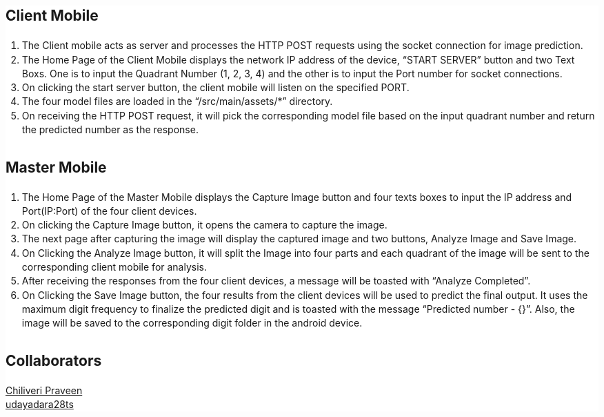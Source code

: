 ## Client Mobile

1. The Client mobile acts as server and processes the HTTP POST requests using the
socket connection for image prediction.
2. The Home Page of the Client Mobile displays the network IP address of the device,
“START SERVER” button and two Text Boxs. One is to input the Quadrant Number (1, 2,
3, 4) and the other is to input the Port number for socket connections.
3. On clicking the start server button, the client mobile will listen on the specified PORT.
4. The four model files are loaded in the “/src/main/assets/*” directory.
5. On receiving the HTTP POST request, it will pick the corresponding model file based on
the input quadrant number and return the predicted number as the response.

## Master Mobile

1. The Home Page of the Master Mobile displays the Capture Image button and four texts
boxes to input the IP address and Port(IP:Port) of the four client devices.
2. On clicking the Capture Image button, it opens the camera to capture the image.
3. The next page after capturing the image will display the captured image and two buttons, Analyze Image and Save Image.
4. On Clicking the Analyze Image button, it will split the Image into four parts and each
quadrant of the image will be sent to the corresponding client mobile for analysis.
5. After receiving the responses from the four client devices, a message will be toasted with
“Analyze Completed”.
6. On Clicking the Save Image button, the four results from the client devices will be used
to predict the final output. It uses the maximum digit frequency to finalize the predicted
digit and is toasted with the message “Predicted number - {}”. Also, the image will be
saved to the corresponding digit folder in the android device.

## Collaborators

<a href="https://github.com/praveenchiliveri6">
  Chiliveri Praveen
</a>
<br>
<a href="https://github.com/udayadara28ts">
  udayadara28ts
</a>
